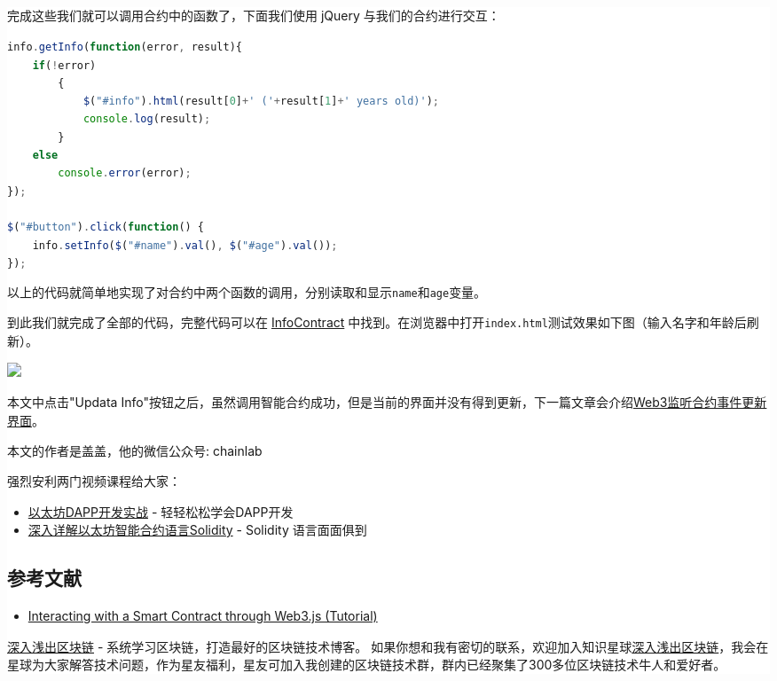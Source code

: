 完成这些我们就可以调用合约中的函数了，下面我们使用 jQuery 与我们的合约进行交互：

```js
info.getInfo(function(error, result){
    if(!error)
        {
            $("#info").html(result[0]+' ('+result[1]+' years old)');
            console.log(result);
        }
    else
        console.error(error);
});

$("#button").click(function() {
    info.setInfo($("#name").val(), $("#age").val());
});
```
以上的代码就简单地实现了对合约中两个函数的调用，分别读取和显示``name``和``age``变量。

到此我们就完成了全部的代码，完整代码可以在 [InfoContract](https://github.com/xilibi2003/InfoContract) 中找到。在浏览器中打开``index.html``测试效果如下图（输入名字和年龄后刷新）。

![](https://img.learnblockchain.cn/2018/page.png!wl)

本文中点击"Updata Info"按钮之后，虽然调用智能合约成功，但是当前的界面并没有得到更新，下一篇文章会介绍[Web3监听合约事件更新界面](https://learnblockchain.cn/2018/05/09/solidity-event/)。

本文的作者是盖盖，他的微信公众号: chainlab


强烈安利两门视频课程给大家：
* [以太坊DAPP开发实战](https://ke.qq.com/course/335169?flowToken=1010386) - 轻轻松松学会DAPP开发
* [深入详解以太坊智能合约语言Solidity](https://ke.qq.com/course/326528?flowToken=1010387) -  Solidity 语言面面俱到

## 参考文献
* [Interacting with a Smart Contract through Web3.js (Tutorial)](https://coursetro.com/posts/code/99/Interacting-with-a-Smart-Contract-through-Web3.js-(Tutorial))


[深入浅出区块链](https://learnblockchain.cn/) - 系统学习区块链，打造最好的区块链技术博客。
如果你想和我有密切的联系，欢迎加入知识星球[深入浅出区块链](https://learnblockchain.cn/images/zsxq.png)，我会在星球为大家解答技术问题，作为星友福利，星友可加入我创建的区块链技术群，群内已经聚集了300多位区块链技术牛人和爱好者。



